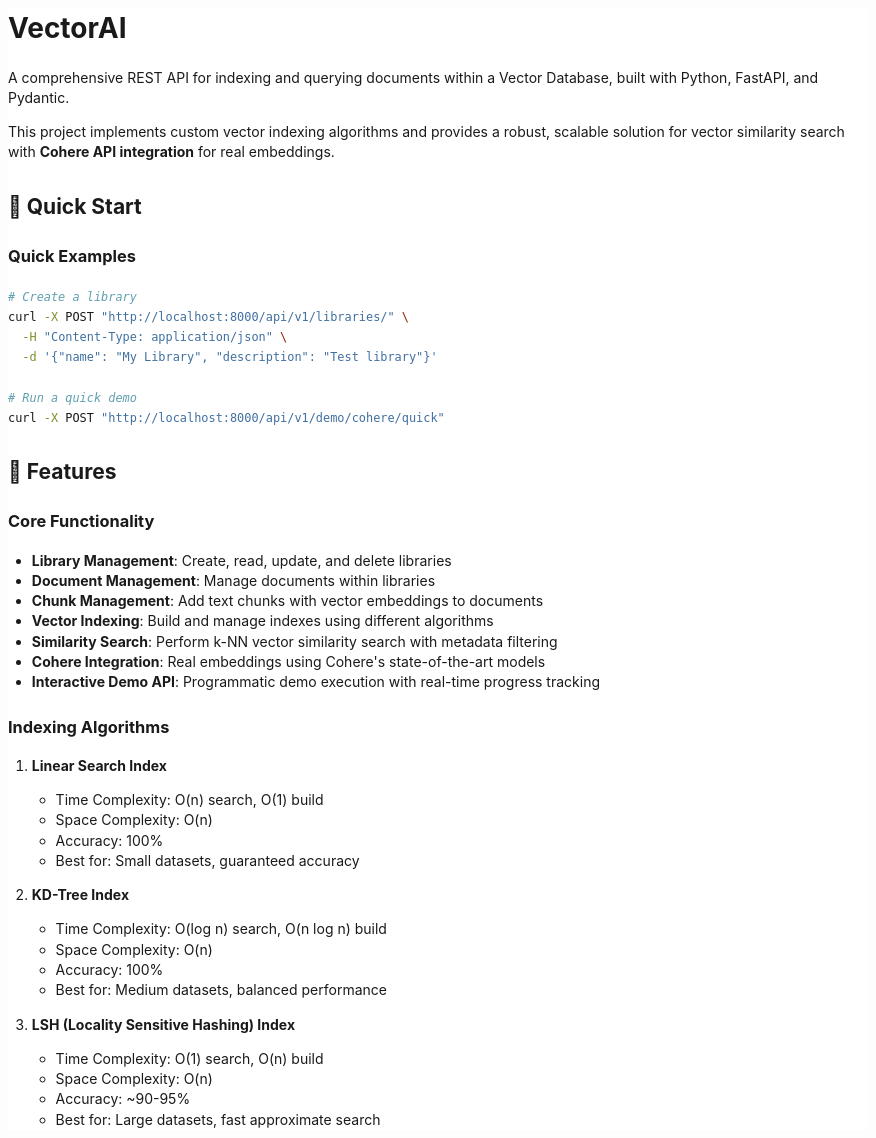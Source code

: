 # VectorAI

A comprehensive REST API for indexing and querying documents within a Vector Database, built with Python, FastAPI, and Pydantic.

This project implements custom vector indexing algorithms and provides a robust, scalable solution for vector similarity search with **Cohere API integration** for real embeddings.

## 🚀 Quick Start

### **Quick Examples**

```bash
# Create a library
curl -X POST "http://localhost:8000/api/v1/libraries/" \
  -H "Content-Type: application/json" \
  -d '{"name": "My Library", "description": "Test library"}'

# Run a quick demo
curl -X POST "http://localhost:8000/api/v1/demo/cohere/quick"
```

## 🚀 Features

### Core Functionality

- **Library Management**: Create, read, update, and delete libraries
- **Document Management**: Manage documents within libraries
- **Chunk Management**: Add text chunks with vector embeddings to documents
- **Vector Indexing**: Build and manage indexes using different algorithms
- **Similarity Search**: Perform k-NN vector similarity search with metadata filtering
- **Cohere Integration**: Real embeddings using Cohere's state-of-the-art models
- **Interactive Demo API**: Programmatic demo execution with real-time progress tracking

### Indexing Algorithms

1. **Linear Search Index**
   - Time Complexity: O(n) search, O(1) build
   - Space Complexity: O(n)
   - Accuracy: 100%
   - Best for: Small datasets, guaranteed accuracy

2. **KD-Tree Index**
   - Time Complexity: O(log n) search, O(n log n) build
   - Space Complexity: O(n)
   - Accuracy: 100%
   - Best for: Medium datasets, balanced performance

3. **LSH (Locality Sensitive Hashing) Index**
   - Time Complexity: O(1) search, O(n) build
   - Space Complexity: O(n)
   - Accuracy: ~90-95%
   - Best for: Large datasets, fast approximate search
